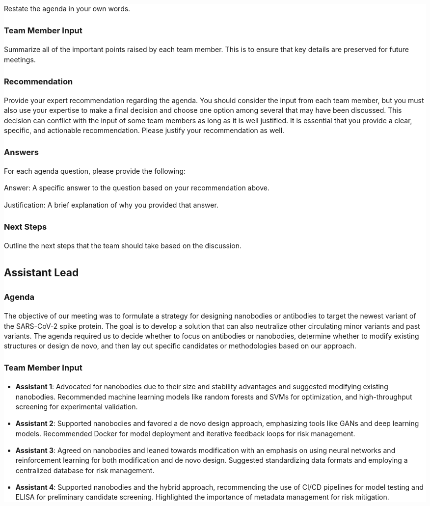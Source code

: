 Restate the agenda in your own words.

### Team Member Input

Summarize all of the important points raised by each team member. This is to ensure that key details are preserved for future meetings.

### Recommendation

Provide your expert recommendation regarding the agenda. You should consider the input from each team member, but you must also use your expertise to make a final decision and choose one option among several that may have been discussed. This decision can conflict with the input of some team members as long as it is well justified. It is essential that you provide a clear, specific, and actionable recommendation. Please justify your recommendation as well.

### Answers

For each agenda question, please provide the following:

Answer: A specific answer to the question based on your recommendation above.

Justification: A brief explanation of why you provided that answer.

### Next Steps

Outline the next steps that the team should take based on the discussion.

## Assistant Lead

### Agenda

The objective of our meeting was to formulate a strategy for designing nanobodies or antibodies to target the newest variant of the SARS-CoV-2 spike protein. The goal is to develop a solution that can also neutralize other circulating minor variants and past variants. The agenda required us to decide whether to focus on antibodies or nanobodies, determine whether to modify existing structures or design de novo, and then lay out specific candidates or methodologies based on our approach.

### Team Member Input

- **Assistant 1**: Advocated for nanobodies due to their size and stability advantages and suggested modifying existing nanobodies. Recommended machine learning models like random forests and SVMs for optimization, and high-throughput screening for experimental validation.

- **Assistant 2**: Supported nanobodies and favored a de novo design approach, emphasizing tools like GANs and deep learning models. Recommended Docker for model deployment and iterative feedback loops for risk management.

- **Assistant 3**: Agreed on nanobodies and leaned towards modification with an emphasis on using neural networks and reinforcement learning for both modification and de novo design. Suggested standardizing data formats and employing a centralized database for risk management.

- **Assistant 4**: Supported nanobodies and the hybrid approach, recommending the use of CI/CD pipelines for model testing and ELISA for preliminary candidate screening. Highlighted the importance of metadata management for risk mitigation.
